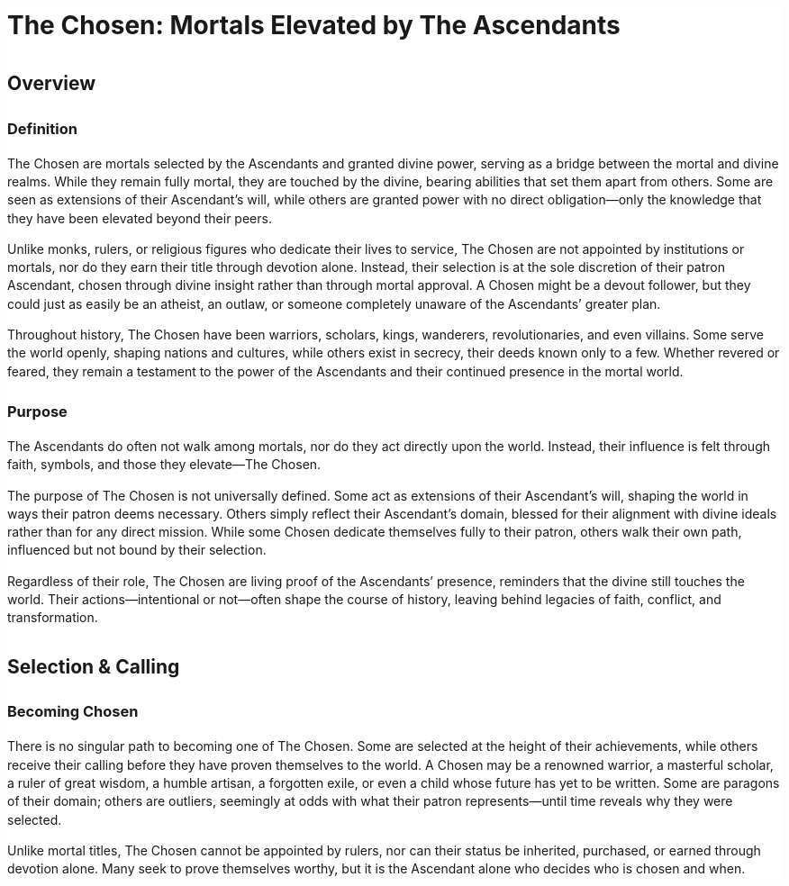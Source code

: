 # **The Chosen: Mortals Elevated by The Ascendants**

## **Overview**

### **Definition**

The Chosen are mortals selected by the Ascendants and granted divine power, serving as a bridge between the mortal and divine realms. While they remain fully mortal, they are touched by the divine, bearing abilities that set them apart from others. Some are seen as extensions of their Ascendant’s will, while others are granted power with no direct obligation—only the knowledge that they have been elevated beyond their peers.

Unlike monks, rulers, or religious figures who dedicate their lives to service, The Chosen are not appointed by institutions or mortals, nor do they earn their title through devotion alone. Instead, their selection is at the sole discretion of their patron Ascendant, chosen through divine insight rather than through mortal approval. A Chosen might be a devout follower, but they could just as easily be an atheist, an outlaw, or someone completely unaware of the Ascendants’ greater plan.

Throughout history, The Chosen have been warriors, scholars, kings, wanderers, revolutionaries, and even villains. Some serve the world openly, shaping nations and cultures, while others exist in secrecy, their deeds known only to a few. Whether revered or feared, they remain a testament to the power of the Ascendants and their continued presence in the mortal world.

### **Purpose**

The Ascendants do often not walk among mortals, nor do they act directly upon the world. Instead, their influence is felt through faith, symbols, and those they elevate—The Chosen.

The purpose of The Chosen is not universally defined. Some act as extensions of their Ascendant’s will, shaping the world in ways their patron deems necessary. Others simply reflect their Ascendant’s domain, blessed for their alignment with divine ideals rather than for any direct mission. While some Chosen dedicate themselves fully to their patron, others walk their own path, influenced but not bound by their selection.

Regardless of their role, The Chosen are living proof of the Ascendants’ presence, reminders that the divine still touches the world. Their actions—intentional or not—often shape the course of history, leaving behind legacies of faith, conflict, and transformation.

## **Selection & Calling**

### **Becoming Chosen**

There is no singular path to becoming one of The Chosen. Some are selected at the height of their achievements, while others receive their calling before they have proven themselves to the world. A Chosen may be a renowned warrior, a masterful scholar, a ruler of great wisdom, a humble artisan, a forgotten exile, or even a child whose future has yet to be written. Some are paragons of their domain; others are outliers, seemingly at odds with what their patron represents—until time reveals why they were selected.

Unlike mortal titles, The Chosen cannot be appointed by rulers, nor can their status be inherited, purchased, or earned through devotion alone. Many seek to prove themselves worthy, but it is the Ascendant alone who decides who is chosen and when.
